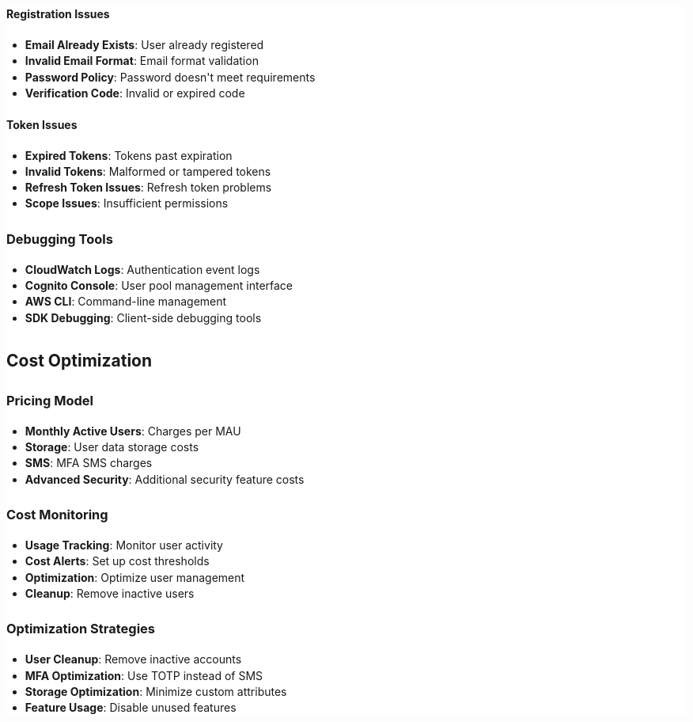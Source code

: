 #### Registration Issues
- **Email Already Exists**: User already registered
- **Invalid Email Format**: Email format validation
- **Password Policy**: Password doesn't meet requirements
- **Verification Code**: Invalid or expired code

#### Token Issues
- **Expired Tokens**: Tokens past expiration
- **Invalid Tokens**: Malformed or tampered tokens
- **Refresh Token Issues**: Refresh token problems
- **Scope Issues**: Insufficient permissions

### Debugging Tools
- **CloudWatch Logs**: Authentication event logs
- **Cognito Console**: User pool management interface
- **AWS CLI**: Command-line management
- **SDK Debugging**: Client-side debugging tools

## Cost Optimization

### Pricing Model
- **Monthly Active Users**: Charges per MAU
- **Storage**: User data storage costs
- **SMS**: MFA SMS charges
- **Advanced Security**: Additional security feature costs

### Cost Monitoring
- **Usage Tracking**: Monitor user activity
- **Cost Alerts**: Set up cost thresholds
- **Optimization**: Optimize user management
- **Cleanup**: Remove inactive users

### Optimization Strategies
- **User Cleanup**: Remove inactive accounts
- **MFA Optimization**: Use TOTP instead of SMS
- **Storage Optimization**: Minimize custom attributes
- **Feature Usage**: Disable unused features 
